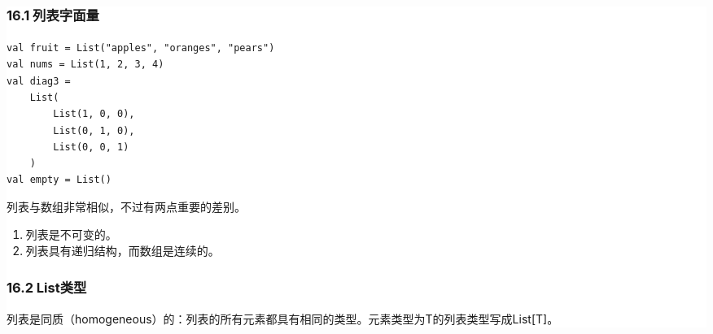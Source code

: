 ### 16.1 列表字面量 ###

	val fruit = List("apples", "oranges", "pears")
	val nums = List(1, 2, 3, 4)
	val diag3 = 
		List(
			List(1, 0, 0),
			List(0, 1, 0),
			List(0, 0, 1)
		)
	val empty = List()

列表与数组非常相似，不过有两点重要的差别。

1. 列表是不可变的。
2. 列表具有递归结构，而数组是连续的。

### 16.2 List类型 ###

列表是同质（homogeneous）的：列表的所有元素都具有相同的类型。元素类型为T的列表类型写成List[T]。

